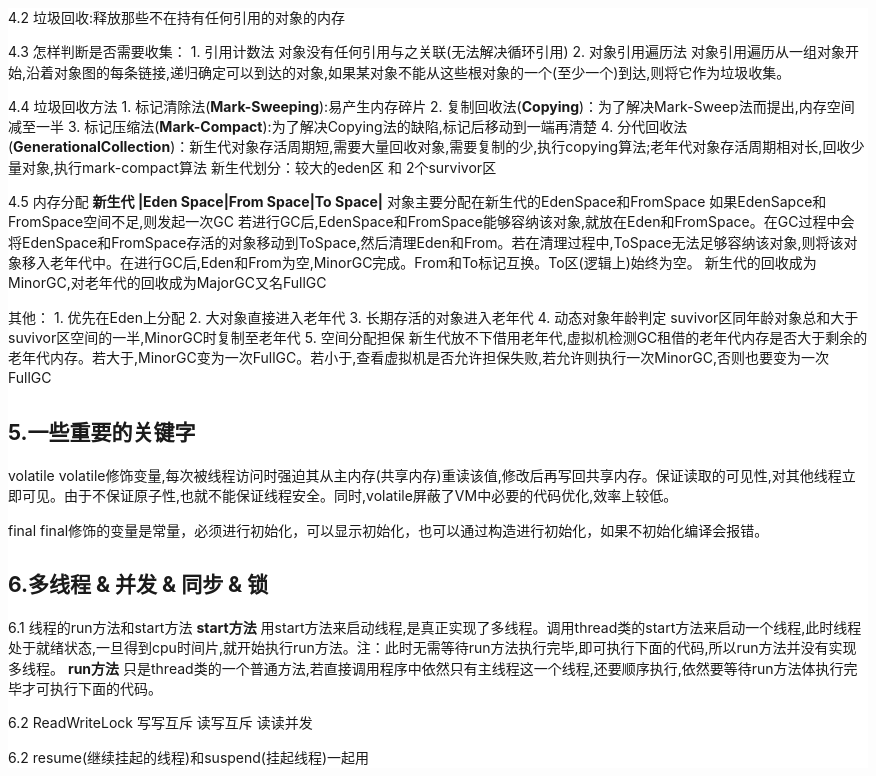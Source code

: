 4.2 垃圾回收:释放那些不在持有任何引用的对象的内存

4.3 怎样判断是否需要收集：
1\. 引用计数法 对象没有任何引用与之关联(无法解决循环引用)
2\. 对象引用遍历法 对象引用遍历从一组对象开始,沿着对象图的每条链接,递归确定可以到达的对象,如果某对象不能从这些根对象的一个(至少一个)到达,则将它作为垃圾收集。

4.4 垃圾回收方法
1\. 标记清除法(**Mark-Sweeping**):易产生内存碎片
2\. 复制回收法(**Copying**)：为了解决Mark-Sweep法而提出,内存空间减至一半
3\. 标记压缩法(**Mark-Compact**):为了解决Copying法的缺陷,标记后移动到一端再清楚
4\. 分代回收法(**GenerationalCollection**)：新生代对象存活周期短,需要大量回收对象,需要复制的少,执行copying算法;老年代对象存活周期相对长,回收少量对象,执行mark-compact算法
新生代划分：较大的eden区 和 2个survivor区

4.5 内存分配
**新生代 |Eden Space|From Space|To Space|**
对象主要分配在新生代的EdenSpace和FromSpace
如果EdenSapce和FromSpace空间不足,则发起一次GC
若进行GC后,EdenSpace和FromSpace能够容纳该对象,就放在Eden和FromSpace。在GC过程中会将EdenSpace和FromSpace存活的对象移动到ToSpace,然后清理Eden和From。若在清理过程中,ToSpace无法足够容纳该对象,则将该对象移入老年代中。在进行GC后,Eden和From为空,MinorGC完成。From和To标记互换。To区(逻辑上)始终为空。
新生代的回收成为MinorGC,对老年代的回收成为MajorGC又名FullGC

其他：
1\. 优先在Eden上分配
2\. 大对象直接进入老年代
3\. 长期存活的对象进入老年代
4\. 动态对象年龄判定 suvivor区同年龄对象总和大于suvivor区空间的一半,MinorGC时复制至老年代
5\. 空间分配担保 新生代放不下借用老年代,虚拟机检测GC租借的老年代内存是否大于剩余的老年代内存。若大于,MinorGC变为一次FullGC。若小于,查看虚拟机是否允许担保失败,若允许则执行一次MinorGC,否则也要变为一次FullGC

## 5.一些重要的关键字

volatile
volatile修饰变量,每次被线程访问时强迫其从主内存(共享内存)重读该值,修改后再写回共享内存。保证读取的可见性,对其他线程立即可见。由于不保证原子性,也就不能保证线程安全。同时,volatile屏蔽了VM中必要的代码优化,效率上较低。

final
final修饰的变量是常量，必须进行初始化，可以显示初始化，也可以通过构造进行初始化，如果不初始化编译会报错。

## 6.多线程 & 并发 & 同步 & 锁

6.1 线程的run方法和start方法
**start方法**
用start方法来启动线程,是真正实现了多线程。调用thread类的start方法来启动一个线程,此时线程处于就绪状态,一旦得到cpu时间片,就开始执行run方法。注：此时无需等待run方法执行完毕,即可执行下面的代码,所以run方法并没有实现多线程。
**run方法**
只是thread类的一个普通方法,若直接调用程序中依然只有主线程这一个线程,还要顺序执行,依然要等待run方法体执行完毕才可执行下面的代码。

6.2 ReadWriteLock
写写互斥 读写互斥 读读并发

6.2 resume(继续挂起的线程)和suspend(挂起线程)一起用
